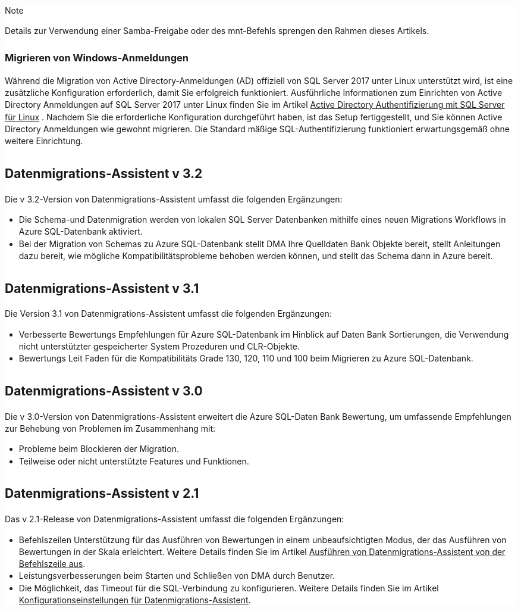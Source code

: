 > [!NOTE]
> Details zur Verwendung einer Samba-Freigabe oder des mnt-Befehls sprengen den Rahmen dieses Artikels.

### <a name="migrating-windows-logins"></a>Migrieren von Windows-Anmeldungen

Während die Migration von Active Directory-Anmeldungen (AD) offiziell von SQL Server 2017 unter Linux unterstützt wird, ist eine zusätzliche Konfiguration erforderlich, damit Sie erfolgreich funktioniert. Ausführliche Informationen zum Einrichten von Active Directory Anmeldungen auf SQL Server 2017 unter Linux finden Sie im Artikel [Active Directory Authentifizierung mit SQL Server für Linux](../linux/sql-server-linux-active-directory-authentication.md) . Nachdem Sie die erforderliche Konfiguration durchgeführt haben, ist das Setup fertiggestellt, und Sie können Active Directory Anmeldungen wie gewohnt migrieren. Die Standard mäßige SQL-Authentifizierung funktioniert erwartungsgemäß ohne weitere Einrichtung.

## <a name="data-migration-assistant-v32"></a>Datenmigrations-Assistent v 3.2

Die v 3.2-Version von Datenmigrations-Assistent umfasst die folgenden Ergänzungen:

- Die Schema-und Datenmigration werden von lokalen SQL Server Datenbanken mithilfe eines neuen Migrations Workflows in Azure SQL-Datenbank aktiviert.
- Bei der Migration von Schemas zu Azure SQL-Datenbank stellt DMA Ihre Quelldaten Bank Objekte bereit, stellt Anleitungen dazu bereit, wie mögliche Kompatibilitätsprobleme behoben werden können, und stellt das Schema dann in Azure bereit.

## <a name="data-migration-assistant-v31"></a>Datenmigrations-Assistent v 3.1

Die Version 3.1 von Datenmigrations-Assistent umfasst die folgenden Ergänzungen:

- Verbesserte Bewertungs Empfehlungen für Azure SQL-Datenbank im Hinblick auf Daten Bank Sortierungen, die Verwendung nicht unterstützter gespeicherter System Prozeduren und CLR-Objekte.
- Bewertungs Leit Faden für die Kompatibilitäts Grade 130, 120, 110 und 100 beim Migrieren zu Azure SQL-Datenbank.

## <a name="data-migration-assistant-v30"></a>Datenmigrations-Assistent v 3.0

Die v 3.0-Version von Datenmigrations-Assistent erweitert die Azure SQL-Daten Bank Bewertung, um umfassende Empfehlungen zur Behebung von Problemen im Zusammenhang mit:

- Probleme beim Blockieren der Migration.
- Teilweise oder nicht unterstützte Features und Funktionen.

## <a name="data-migration-assistant-v21"></a>Datenmigrations-Assistent v 2.1

Das v 2.1-Release von Datenmigrations-Assistent umfasst die folgenden Ergänzungen:

- Befehlszeilen Unterstützung für das Ausführen von Bewertungen in einem unbeaufsichtigten Modus, der das Ausführen von Bewertungen in der Skala erleichtert. Weitere Details finden Sie im Artikel [Ausführen von Datenmigrations-Assistent von der Befehlszeile aus](dma-commandline.md).
- Leistungsverbesserungen beim Starten und Schließen von DMA durch Benutzer.
- Die Möglichkeit, das Timeout für die SQL-Verbindung zu konfigurieren. Weitere Details finden Sie im Artikel [Konfigurationseinstellungen für Datenmigrations-Assistent](dma-configurationsettings.md).
